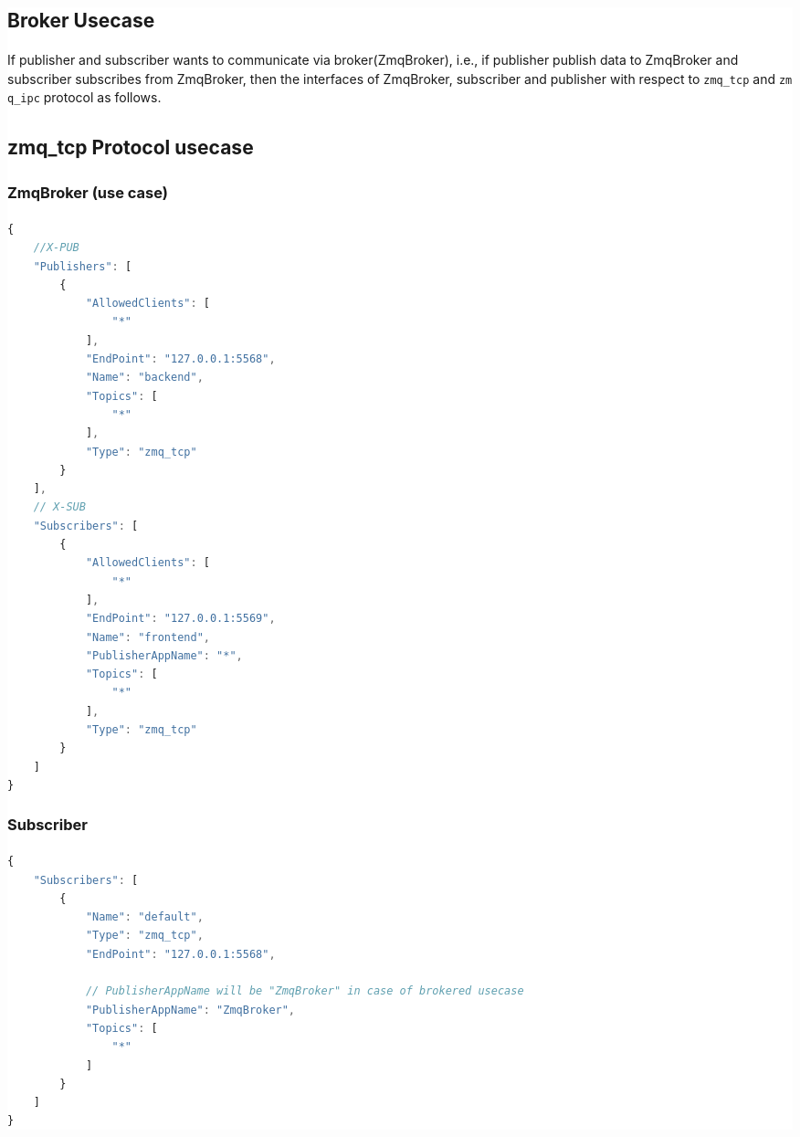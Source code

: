 ## Broker Usecase

If publisher and subscriber wants to communicate via broker(ZmqBroker), i.e., if publisher publish data to ZmqBroker and subscriber subscribes from ZmqBroker, then the interfaces of ZmqBroker, subscriber and publisher with respect to `zmq_tcp` and `zmq_ipc` protocol as follows.

## zmq_tcp Protocol usecase

### ZmqBroker (use case)

```javascript
{
    //X-PUB
    "Publishers": [
        {
            "AllowedClients": [
                "*"
            ],
            "EndPoint": "127.0.0.1:5568",
            "Name": "backend",
            "Topics": [
                "*"
            ],
            "Type": "zmq_tcp"
        }
    ],
    // X-SUB
    "Subscribers": [
        {
            "AllowedClients": [
                "*"
            ],
            "EndPoint": "127.0.0.1:5569",
            "Name": "frontend",
            "PublisherAppName": "*",
            "Topics": [
                "*"
            ],
            "Type": "zmq_tcp"
        }
    ]
}

```

### Subscriber

```javascript
{
    "Subscribers": [
        {
            "Name": "default",
            "Type": "zmq_tcp",
            "EndPoint": "127.0.0.1:5568",

            // PublisherAppName will be "ZmqBroker" in case of brokered usecase
            "PublisherAppName": "ZmqBroker",
            "Topics": [
                "*"
            ]
        }
    ]
}
```